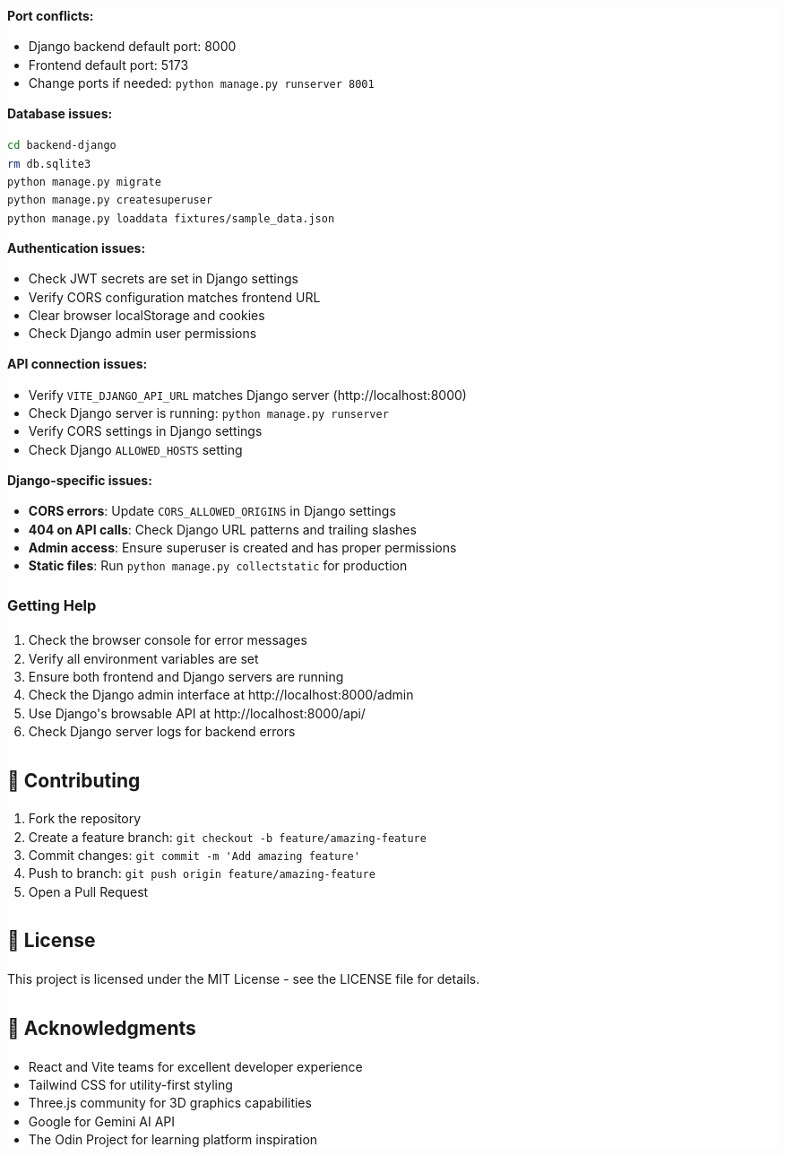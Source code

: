 **Port conflicts:**
- Django backend default port: 8000
- Frontend default port: 5173
- Change ports if needed: `python manage.py runserver 8001`

**Database issues:**
```bash
cd backend-django
rm db.sqlite3
python manage.py migrate
python manage.py createsuperuser
python manage.py loaddata fixtures/sample_data.json
```

**Authentication issues:**
- Check JWT secrets are set in Django settings
- Verify CORS configuration matches frontend URL
- Clear browser localStorage and cookies
- Check Django admin user permissions

**API connection issues:**
- Verify `VITE_DJANGO_API_URL` matches Django server (http://localhost:8000)
- Check Django server is running: `python manage.py runserver`
- Verify CORS settings in Django settings
- Check Django `ALLOWED_HOSTS` setting

**Django-specific issues:**
- **CORS errors**: Update `CORS_ALLOWED_ORIGINS` in Django settings
- **404 on API calls**: Check Django URL patterns and trailing slashes
- **Admin access**: Ensure superuser is created and has proper permissions
- **Static files**: Run `python manage.py collectstatic` for production

### Getting Help

1. Check the browser console for error messages
2. Verify all environment variables are set
3. Ensure both frontend and Django servers are running
4. Check the Django admin interface at http://localhost:8000/admin
5. Use Django's browsable API at http://localhost:8000/api/
6. Check Django server logs for backend errors

## 🤝 Contributing

1. Fork the repository
2. Create a feature branch: `git checkout -b feature/amazing-feature`
3. Commit changes: `git commit -m 'Add amazing feature'`
4. Push to branch: `git push origin feature/amazing-feature`
5. Open a Pull Request

## 📄 License

This project is licensed under the MIT License - see the LICENSE file for details.

## 🙏 Acknowledgments

- React and Vite teams for excellent developer experience
- Tailwind CSS for utility-first styling
- Three.js community for 3D graphics capabilities
- Google for Gemini AI API
- The Odin Project for learning platform inspiration
